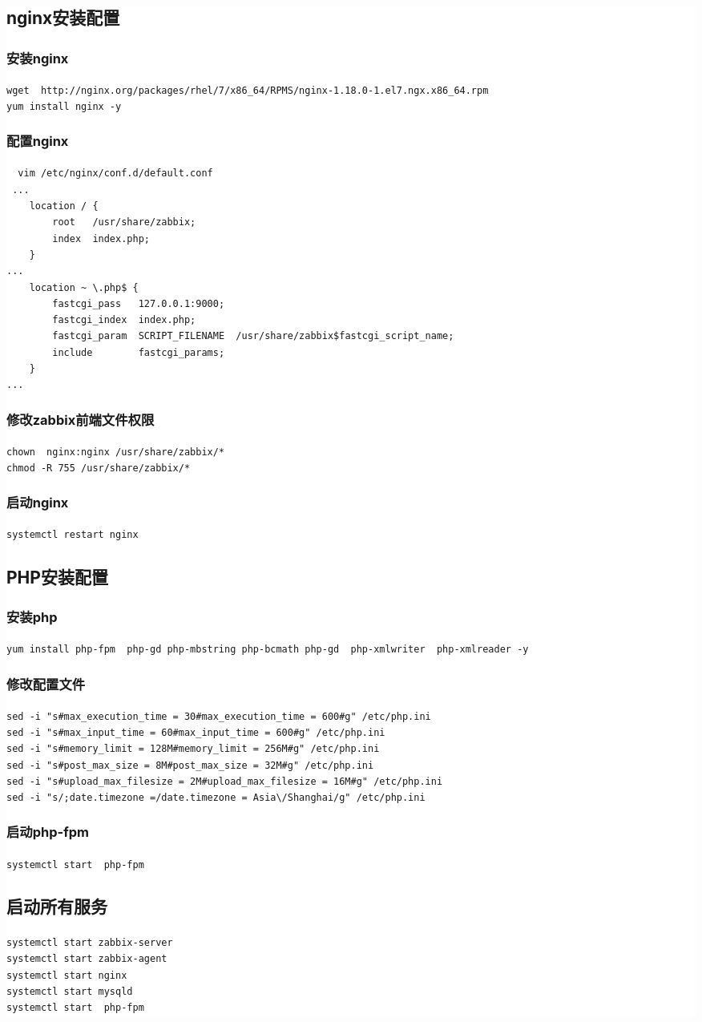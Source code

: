 ## nginx安装配置
### 安装nginx
```shell
wget  http://nginx.org/packages/rhel/7/x86_64/RPMS/nginx-1.18.0-1.el7.ngx.x86_64.rpm
yum install nginx -y
```
### 配置nginx
```shell
  vim /etc/nginx/conf.d/default.conf
 ...
    location / {
        root   /usr/share/zabbix;
        index  index.php;
    }
...
    location ~ \.php$ {
        fastcgi_pass   127.0.0.1:9000;
        fastcgi_index  index.php;
        fastcgi_param  SCRIPT_FILENAME  /usr/share/zabbix$fastcgi_script_name;
        include        fastcgi_params;
    }
...
```


### 修改zabbix前端文件权限
```shell
chown  nginx:nginx /usr/share/zabbix/*
chmod -R 755 /usr/share/zabbix/*
```
### 启动nginx
```shell
systemctl restart nginx
```
## PHP安装配置
### 安装php
```shell
yum install php-fpm  php-gd php-mbstring php-bcmath php-gd  php-xmlwriter  php-xmlreader -y
```

### 修改配置文件
```shell
sed -i "s#max_execution_time = 30#max_execution_time = 600#g" /etc/php.ini
sed -i "s#max_input_time = 60#max_input_time = 600#g" /etc/php.ini
sed -i "s#memory_limit = 128M#memory_limit = 256M#g" /etc/php.ini
sed -i "s#post_max_size = 8M#post_max_size = 32M#g" /etc/php.ini
sed -i "s#upload_max_filesize = 2M#upload_max_filesize = 16M#g" /etc/php.ini
sed -i "s/;date.timezone =/date.timezone = Asia\/Shanghai/g" /etc/php.ini
```
### 启动php-fpm
```shell
systemctl start  php-fpm
```
## 启动所有服务
```shell
systemctl start zabbix-server
systemctl start zabbix-agent
systemctl start nginx 
systemctl start mysqld
systemctl start  php-fpm
```